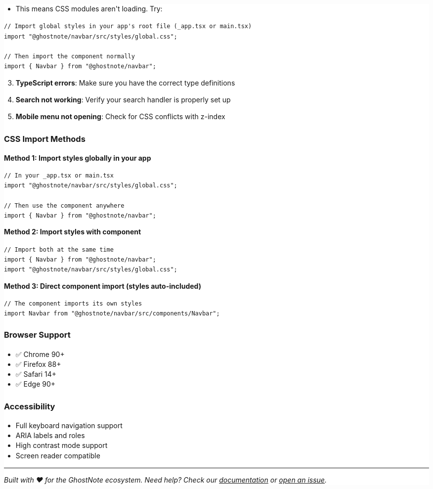    - This means CSS modules aren't loading. Try:

   ```tsx
   // Import global styles in your app's root file (_app.tsx or main.tsx)
   import "@ghostnote/navbar/src/styles/global.css";

   // Then import the component normally
   import { Navbar } from "@ghostnote/navbar";
   ```

3. **TypeScript errors**: Make sure you have the correct type definitions

4. **Search not working**: Verify your search handler is properly set up

5. **Mobile menu not opening**: Check for CSS conflicts with z-index

### CSS Import Methods

**Method 1: Import styles globally in your app**

```tsx
// In your _app.tsx or main.tsx
import "@ghostnote/navbar/src/styles/global.css";

// Then use the component anywhere
import { Navbar } from "@ghostnote/navbar";
```

**Method 2: Import styles with component**

```tsx
// Import both at the same time
import { Navbar } from "@ghostnote/navbar";
import "@ghostnote/navbar/src/styles/global.css";
```

**Method 3: Direct component import (styles auto-included)**

```tsx
// The component imports its own styles
import Navbar from "@ghostnote/navbar/src/components/Navbar";
```

### Browser Support

- ✅ Chrome 90+
- ✅ Firefox 88+
- ✅ Safari 14+
- ✅ Edge 90+

### Accessibility

- Full keyboard navigation support
- ARIA labels and roles
- High contrast mode support
- Screen reader compatible

---

_Built with ❤️ for the GhostNote ecosystem. Need help? Check our [documentation](https://ghostnote.dev/docs) or [open an issue](https://github.com/ghostnote/issues)._
